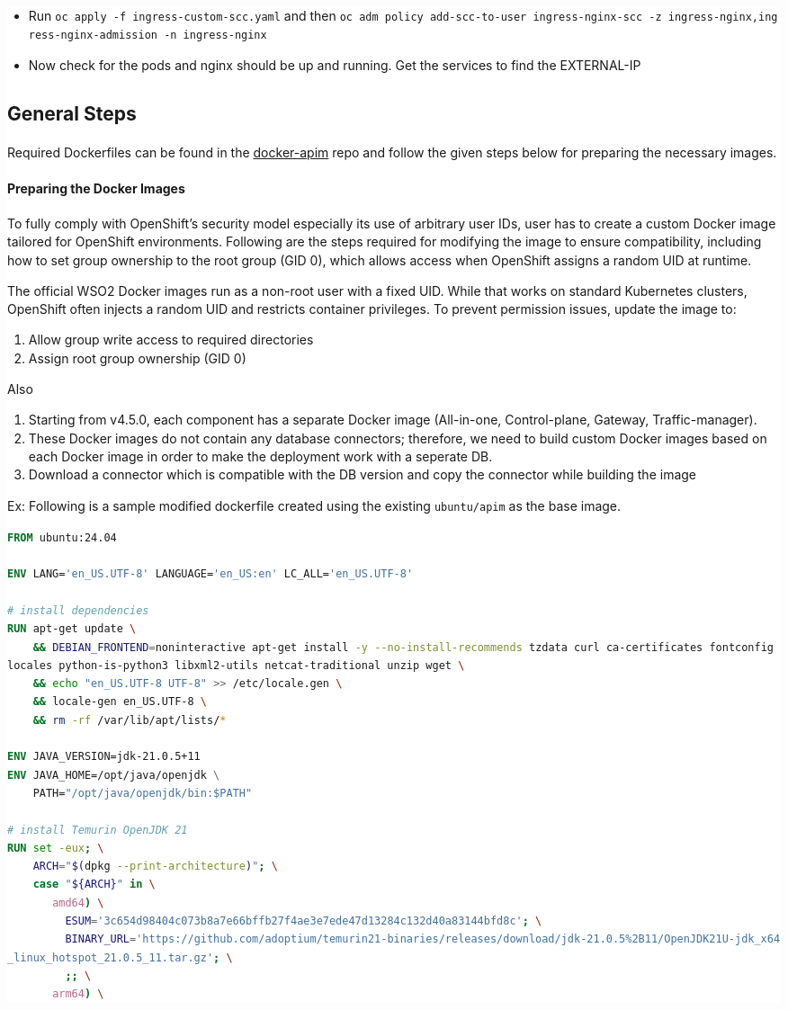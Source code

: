 
- Run 
```oc apply -f ingress-custom-scc.yaml``` and then ```oc adm policy add-scc-to-user ingress-nginx-scc -z ingress-nginx,ingress-nginx-admission -n ingress-nginx```

- Now check for the pods and nginx should be up and running. Get the services to find the EXTERNAL-IP

## General Steps

Required Dockerfiles can be found in the [docker-apim](https://github.com/wso2/docker-apim) repo and follow the given steps below for preparing the necessary images.

#### Preparing the Docker Images

To fully comply with OpenShift’s security model especially its use of arbitrary user IDs, user has to create a custom Docker image tailored for OpenShift environments. Following are the steps required for modifying the image to ensure compatibility, including how to set group ownership to the root group (GID 0), which allows access when OpenShift assigns a random UID at runtime.

The official WSO2 Docker images run as a non-root user with a fixed UID. While that works on standard Kubernetes clusters, OpenShift often injects a random UID and restricts container privileges. To prevent permission issues, update the image to:

1. Allow group write access to required directories
2. Assign root group ownership (GID 0)

Also 

1. Starting from v4.5.0, each component has a separate Docker image (All-in-one, Control-plane, Gateway, Traffic-manager).
2. These Docker images do not contain any database connectors; therefore, we need to build custom Docker images based on each Docker image in order to make the deployment work with a seperate DB.
3. Download a connector which is compatible with the DB version and copy the connector while building the image

Ex: Following is a sample modified dockerfile created using the existing ```ubuntu/apim``` as the base image. 
```Dockerfile
FROM ubuntu:24.04

ENV LANG='en_US.UTF-8' LANGUAGE='en_US:en' LC_ALL='en_US.UTF-8'

# install dependencies
RUN apt-get update \
    && DEBIAN_FRONTEND=noninteractive apt-get install -y --no-install-recommends tzdata curl ca-certificates fontconfig locales python-is-python3 libxml2-utils netcat-traditional unzip wget \
    && echo "en_US.UTF-8 UTF-8" >> /etc/locale.gen \
    && locale-gen en_US.UTF-8 \
    && rm -rf /var/lib/apt/lists/*

ENV JAVA_VERSION=jdk-21.0.5+11
ENV JAVA_HOME=/opt/java/openjdk \
    PATH="/opt/java/openjdk/bin:$PATH"

# install Temurin OpenJDK 21
RUN set -eux; \
    ARCH="$(dpkg --print-architecture)"; \
    case "${ARCH}" in \
       amd64) \
         ESUM='3c654d98404c073b8a7e66bffb27f4ae3e7ede47d13284c132d40a83144bfd8c'; \
         BINARY_URL='https://github.com/adoptium/temurin21-binaries/releases/download/jdk-21.0.5%2B11/OpenJDK21U-jdk_x64_linux_hotspot_21.0.5_11.tar.gz'; \
         ;; \
       arm64) \
```